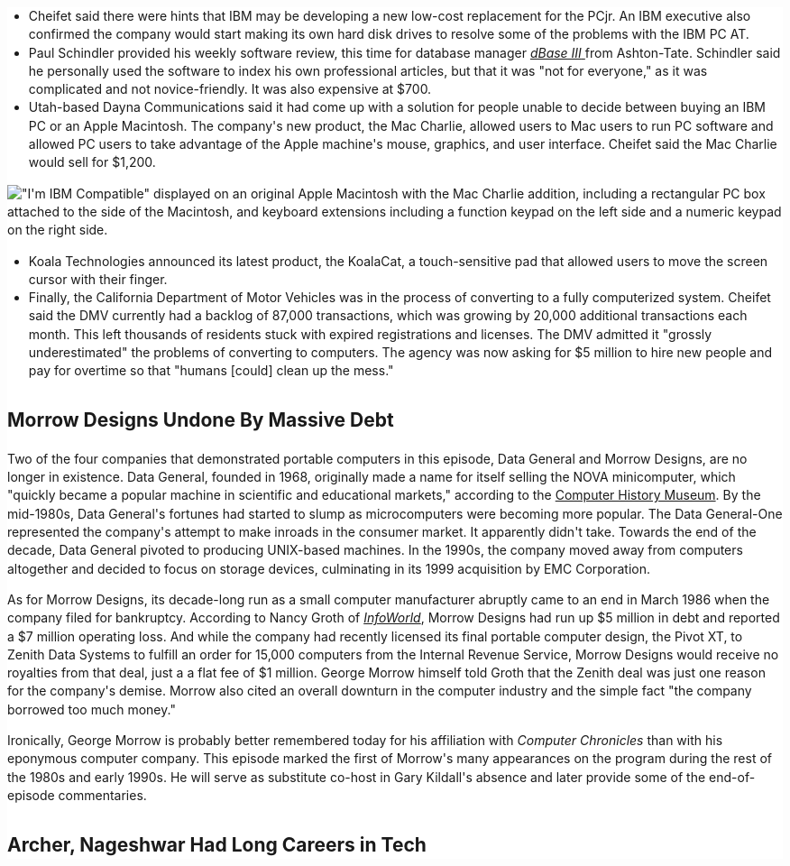 + Cheifet said there were hints that IBM may be developing a new low-cost replacement for the PCjr. An IBM executive also confirmed the company would start making its own hard disk drives to resolve some of the problems with the IBM PC AT.
+ Paul Schindler provided his weekly software review, this time for database manager [*dBase III* ](https://winworldpc.com/product/dbase/iii-v10)from Ashton-Tate. Schindler said he personally used the software to index his own professional articles, but that it was "not for everyone," as it was complicated and not novice-friendly. It was also expensive at $700.
+ Utah-based Dayna Communications said it had come up with a solution for people unable to decide between buying an IBM PC or an Apple Macintosh. The company's new product, the Mac Charlie, allowed users to Mac users to run PC software and allowed PC users to take advantage of the Apple machine's mouse, graphics, and user interface. Cheifet said the Mac Charlie would sell for $1,200.

!["I'm IBM Compatible" displayed on an original Apple Macintosh with the Mac Charlie addition, including a rectangular PC box attached to the side of the Macintosh, and keyboard extensions including a function keypad on the left side and a numeric keypad on the right side.](/img/cc-mac-charlie.png)

+ Koala Technologies announced its latest product, the KoalaCat, a touch-sensitive pad that allowed users to move the screen cursor with their finger.
+ Finally, the California Department of Motor Vehicles was in the process of converting to a fully computerized system. Cheifet said the DMV currently had a backlog of 87,000 transactions, which was growing by 20,000 additional transactions each month. This left thousands of residents stuck with expired registrations and licenses. The DMV admitted it "grossly underestimated" the problems of converting to computers. The agency was now asking for $5 million to hire new people and pay for overtime so that "humans [could] clean up the mess."

## Morrow Designs Undone By Massive Debt

Two of the four companies that demonstrated portable computers in this episode, Data General and Morrow Designs, are no longer in existence. Data General, founded in 1968, originally made a name for itself selling the NOVA minicomputer, which "quickly became a popular machine in scientific and educational markets," according to the [Computer History Museum](https://www.computerhistory.org/brochures/d-f/). By the mid-1980s, Data General's fortunes had started to slump as microcomputers were becoming more popular. The Data General-One represented the company's attempt to make inroads in the consumer market. It apparently didn't take. Towards the end of the decade, Data General pivoted to producing UNIX-based machines. In the 1990s, the company moved away from computers altogether and decided to focus on storage devices, culminating in its 1999 acquisition by EMC Corporation.

As for Morrow Designs, its decade-long run as a small computer manufacturer abruptly came to an end in March 1986 when the company filed for bankruptcy. According to Nancy Groth of [*InfoWorld*](https://books.google.com/books?id=lC8EAAAAMBAJ&pg=PA14&dq=morrow+pivot+II&hl=en&sa=X&ei=YBbCUvacGNDqoASg64HoDw&ved=0CDkQ6AEwAw#v=onepage&q&f=false), Morrow Designs had run up $5 million in debt and reported a $7 million operating loss. And while the company had recently licensed its final portable computer design, the Pivot XT, to Zenith Data Systems to fulfill an order for 15,000 computers from the Internal Revenue Service, Morrow Designs would receive no royalties from that deal, just a a flat fee of $1 million. George Morrow himself told Groth that the Zenith deal was just one reason for the company's demise. Morrow also cited an overall downturn in the computer industry and the simple fact "the company borrowed too much money."

Ironically, George Morrow is probably better remembered today for his affiliation with *Computer Chronicles* than with his eponymous computer company. This episode marked the first of Morrow's many appearances on the program during the rest of the 1980s and early 1990s. He will serve as substitute co-host in Gary Kildall's absence and later provide some of the end-of-episode commentaries. 

## Archer, Nageshwar Had Long Careers in Tech
